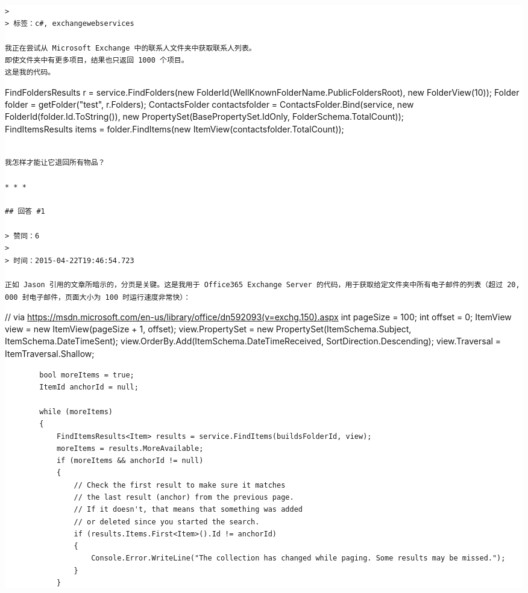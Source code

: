 ```
> 
> 标签：c#, exchangewebservices

我正在尝试从 Microsoft Exchange 中的联系人文件夹中获取联系人列表。
即使文件夹中有更多项目，结果也只返回 1000 个项目。
这是我的代码。

```
FindFoldersResults r = service.FindFolders(new FolderId(WellKnownFolderName.PublicFoldersRoot), new FolderView(10));
     Folder folder = getFolder("test", r.Folders);
     ContactsFolder contactsfolder = ContactsFolder.Bind(service, new FolderId(folder.Id.ToString()), new PropertySet(BasePropertySet.IdOnly, FolderSchema.TotalCount));        
     FindItemsResults<Item> items = folder.FindItems(new ItemView(contactsfolder.TotalCount)); 
```

我怎样才能让它退回所有物品？

* * *

## 回答 #1

> 赞同：6
> 
> 时间：2015-04-22T19:46:54.723

正如 Jason 引用的文章所暗示的，分页是关键。这是我用于 Office365 Exchange Server 的代码，用于获取给定文件夹中所有电子邮件的列表（超过 20,000 封电子邮件，页面大小为 100 时运行速度非常快）：

```
 // via https://msdn.microsoft.com/en-us/library/office/dn592093(v=exchg.150).aspx
            int pageSize = 100;
            int offset = 0;
            ItemView view = new ItemView(pageSize + 1, offset);
            view.PropertySet = new PropertySet(ItemSchema.Subject, ItemSchema.DateTimeSent);
            view.OrderBy.Add(ItemSchema.DateTimeReceived, SortDirection.Descending);
            view.Traversal = ItemTraversal.Shallow;

            bool moreItems = true;
            ItemId anchorId = null;

            while (moreItems)
            {
                FindItemsResults<Item> results = service.FindItems(buildsFolderId, view);
                moreItems = results.MoreAvailable;
                if (moreItems && anchorId != null)
                {
                    // Check the first result to make sure it matches
                    // the last result (anchor) from the previous page.
                    // If it doesn't, that means that something was added
                    // or deleted since you started the search.
                    if (results.Items.First<Item>().Id != anchorId)
                    {
                        Console.Error.WriteLine("The collection has changed while paging. Some results may be missed.");
                    }
                }
